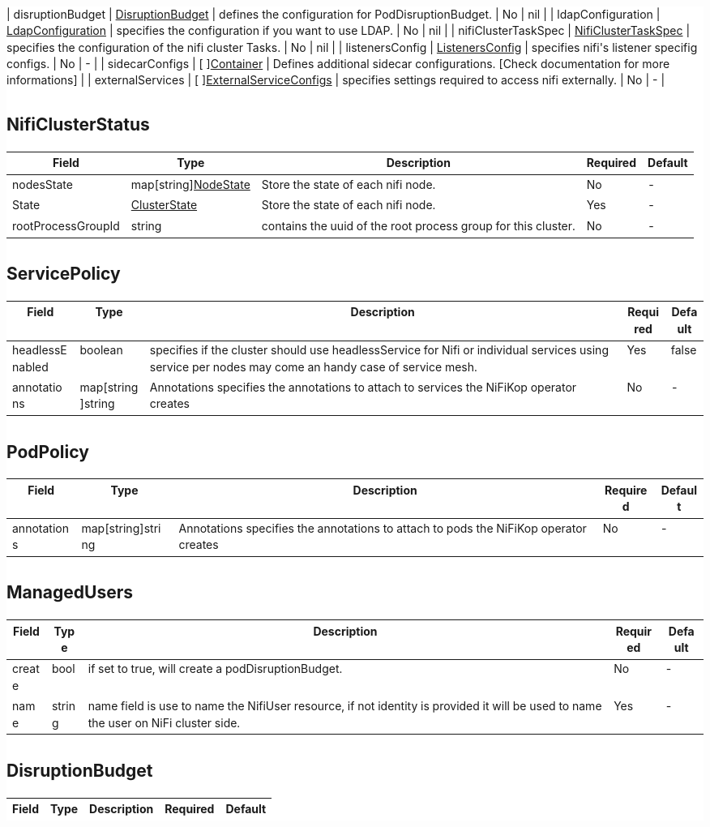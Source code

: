 | disruptionBudget    | [DisruptionBudget](#disruptionbudget)                               | defines the configuration for PodDisruptionBudget.                                                                                                                                                                                                                                                                                       | No               | nil        |
| ldapConfiguration   | [LdapConfiguration](#ldapconfiguration)                             | specifies the configuration if you want to use LDAP.                                                                                                                                                                                                                                                                                     | No               | nil        |
| nifiClusterTaskSpec | [NifiClusterTaskSpec](#nificlustertaskspec)                         | specifies the configuration of the nifi cluster Tasks.                                                                                                                                                                                                                                                                                   | No               | nil        |
| listenersConfig     | [ListenersConfig](./6_listeners_config.md)                          | specifies nifi's listener specifig configs.                                                                                                                                                                                                                                                                                              | No               | -          |
| sidecarConfigs      | \[ \][Container](https://godoc.org/k8s.io/api/core/v1#Container)    | Defines additional sidecar configurations. [Check documentation for more informations]                                                                                                                                                                                                                                                   |
| externalServices    | \[ \][ExternalServiceConfigs](./7_external_service_config.md)       | specifies settings required to access nifi externally.                                                                                                                                                                                                                                                                                   | No               | -          |

## NifiClusterStatus

| Field              | Type                                        | Description                                                   | Required | Default |
| ------------------ | ------------------------------------------- | ------------------------------------------------------------- | -------- | ------- |
| nodesState         | map\[string\][NodeState](./5_node_state.md) | Store the state of each nifi node.                            | No       | -       |
| State              | [ClusterState](#clusterstate)               | Store the state of each nifi node.                            | Yes      | -       |
| rootProcessGroupId | string                                      | contains the uuid of the root process group for this cluster. | No       | -       |

## ServicePolicy

| Field           | Type                | Description                                                                                                                                         | Required | Default |
| --------------- | ------------------- | --------------------------------------------------------------------------------------------------------------------------------------------------- | -------- | ------- |
| headlessEnabled | boolean             | specifies if the cluster should use headlessService for Nifi or individual services using service per nodes may come an handy case of service mesh. | Yes      | false   |
| annotations     | map\[string\]string | Annotations specifies the annotations to attach to services the NiFiKop operator creates                                                            | No       | -       |

## PodPolicy

| Field       | Type                | Description                                                                          | Required | Default |
| ----------- | ------------------- | ------------------------------------------------------------------------------------ | -------- | ------- |
| annotations | map\[string\]string | Annotations specifies the annotations to attach to pods the NiFiKop operator creates | No       | -       |

## ManagedUsers

| Field  | Type   | Description                                                                                                                         | Required | Default |
| ------ | ------ | ----------------------------------------------------------------------------------------------------------------------------------- | -------- | ------- |
| create | bool   | if set to true, will create a podDisruptionBudget.                                                                                  | No       | -       |
| name   | string | name field is use to name the NifiUser resource, if not identity is provided it will be used to name the user on NiFi cluster side. | Yes      | -       |

## DisruptionBudget

| Field    | Type   | Description                                                                                                                                           | Required | Default |
| -------- | ------ | ----------------------------------------------------------------------------------------------------------------------------------------------------- | -------- | ------- |